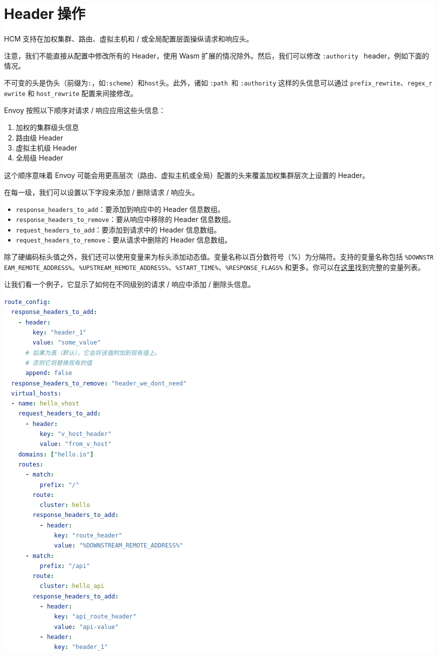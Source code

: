 # Header 操作

HCM 支持在加权集群、路由、虚拟主机和 / 或全局配置层面操纵请求和响应头。

注意，我们不能直接从配置中修改所有的 Header，使用 Wasm 扩展的情况除外。然后，我们可以修改 `:authority ` header，例如下面的情况。

不可变的头是伪头（前缀为`:`，如`:scheme`）和`host`头。此外，诸如 `:path `和 `:authority` 这样的头信息可以通过 `prefix_rewrite`、`regex_rewrite` 和  `host_rewrite` 配置来间接修改。

Envoy 按照以下顺序对请求 / 响应应用这些头信息：

1. 加权的集群级头信息
1. 路由级 Header
1. 虚拟主机级 Header
1. 全局级 Header

这个顺序意味着 Envoy 可能会用更高层次（路由、虚拟主机或全局）配置的头来覆盖加权集群层次上设置的 Header。

在每一级，我们可以设置以下字段来添加 / 删除请求 / 响应头。

- `response_headers_to_add`：要添加到响应中的 Header 信息数组。
- `response_headers_to_remove`：要从响应中移除的 Header 信息数组。
- `request_headers_to_add`：要添加到请求中的 Header 信息数组。
- `request_headers_to_remove`：要从请求中删除的 Header 信息数组。

除了硬编码标头值之外，我们还可以使用变量来为标头添加动态值。变量名称以百分数符号（%）为分隔符。支持的变量名称包括 `%DOWNSTREAM_REMOTE_ADDRESS%`、`%UPSTREAM_REMOTE_ADDRESS%`、`%START_TIME%`、`%RESPONSE_FLAGS%` 和更多。你可以在[这里](https://www.envoyproxy.io/docs/envoy/latest/configuration/http/http_conn_man/headers#custom-request-response-headers)找到完整的变量列表。

让我们看一个例子，它显示了如何在不同级别的请求 / 响应中添加 / 删除头信息。

```yaml
route_config:
  response_headers_to_add:
    - header: 
        key: "header_1"
        value: "some_value"
      # 如果为真（默认），它会将该值附加到现有值上。
      # 否则它将替换现有的值
      append: false
  response_headers_to_remove: "header_we_dont_need"
  virtual_hosts:
  - name: hello_vhost
    request_headers_to_add:
      - header: 
          key: "v_host_header"
          value: "from_v_host"
    domains: ["hello.io"]
    routes:
      - match:
          prefix: "/"
        route:
          cluster: hello
        response_headers_to_add:
          - header: 
              key: "route_header"
              value: "%DOWNSTREAM_REMOTE_ADDRESS%"
      - match:
          prefix: "/api"
        route:
          cluster: hello_api
        response_headers_to_add:
          - header: 
              key: "api_route_header"
              value: "api-value"
          - header:
              key: "header_1"
```